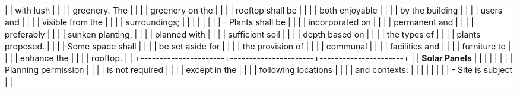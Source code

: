 |                      |     with lush        |                      |
|                      |     greenery. The    |                      |
|                      |     greenery on the  |                      |
|                      |     rooftop shall be |                      |
|                      |     both enjoyable   |                      |
|                      |     by the building  |                      |
|                      |     users and        |                      |
|                      |     visible from the |                      |
|                      |     surroundings;    |                      |
|                      |                      |                      |
|                      | -   Plants shall be  |                      |
|                      |     incorporated on  |                      |
|                      |     permanent and    |                      |
|                      |     preferably       |                      |
|                      |     sunken planting, |                      |
|                      |     planned with     |                      |
|                      |     sufficient soil  |                      |
|                      |     depth based on   |                      |
|                      |     the types of     |                      |
|                      |     plants proposed. |                      |
|                      |     Some space shall |                      |
|                      |     be set aside for |                      |
|                      |     the provision of |                      |
|                      |     communal         |                      |
|                      |     facilities and   |                      |
|                      |     furniture to     |                      |
|                      |     enhance the      |                      |
|                      |     rooftop.         |                      |
+----------------------+----------------------+----------------------+
|                      | **Solar Panels**     |                      |
|                      |                      |                      |
|                      | Planning permission  |                      |
|                      | is not required      |                      |
|                      | except in the        |                      |
|                      | following locations  |                      |
|                      | and contexts:        |                      |
|                      |                      |                      |
|                      | -   Site is subject  |                      |